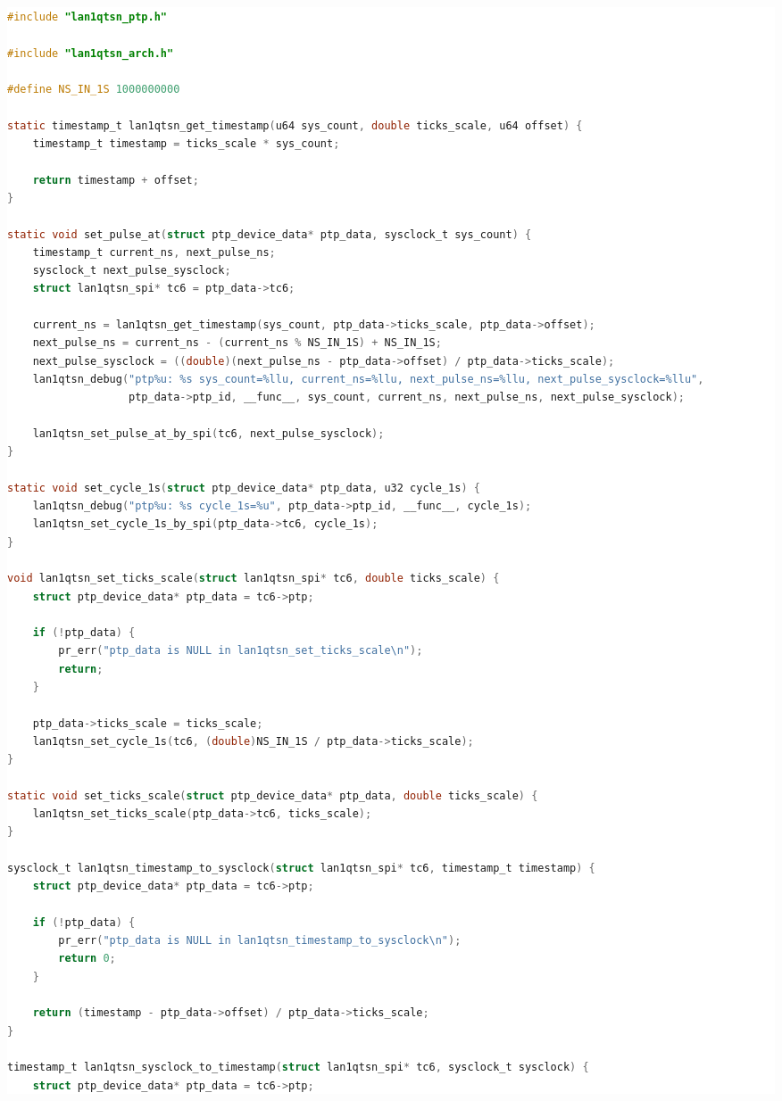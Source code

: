 
```c
#include "lan1qtsn_ptp.h"

#include "lan1qtsn_arch.h"

#define NS_IN_1S 1000000000

static timestamp_t lan1qtsn_get_timestamp(u64 sys_count, double ticks_scale, u64 offset) {
    timestamp_t timestamp = ticks_scale * sys_count;

    return timestamp + offset;
}

static void set_pulse_at(struct ptp_device_data* ptp_data, sysclock_t sys_count) {
    timestamp_t current_ns, next_pulse_ns;
    sysclock_t next_pulse_sysclock;
    struct lan1qtsn_spi* tc6 = ptp_data->tc6;

    current_ns = lan1qtsn_get_timestamp(sys_count, ptp_data->ticks_scale, ptp_data->offset);
    next_pulse_ns = current_ns - (current_ns % NS_IN_1S) + NS_IN_1S;
    next_pulse_sysclock = ((double)(next_pulse_ns - ptp_data->offset) / ptp_data->ticks_scale);
    lan1qtsn_debug("ptp%u: %s sys_count=%llu, current_ns=%llu, next_pulse_ns=%llu, next_pulse_sysclock=%llu",
                   ptp_data->ptp_id, __func__, sys_count, current_ns, next_pulse_ns, next_pulse_sysclock);

    lan1qtsn_set_pulse_at_by_spi(tc6, next_pulse_sysclock);
}

static void set_cycle_1s(struct ptp_device_data* ptp_data, u32 cycle_1s) {
    lan1qtsn_debug("ptp%u: %s cycle_1s=%u", ptp_data->ptp_id, __func__, cycle_1s);
    lan1qtsn_set_cycle_1s_by_spi(ptp_data->tc6, cycle_1s);
}

void lan1qtsn_set_ticks_scale(struct lan1qtsn_spi* tc6, double ticks_scale) {
    struct ptp_device_data* ptp_data = tc6->ptp;

    if (!ptp_data) {
        pr_err("ptp_data is NULL in lan1qtsn_set_ticks_scale\n");
        return;
    }

    ptp_data->ticks_scale = ticks_scale;
    lan1qtsn_set_cycle_1s(tc6, (double)NS_IN_1S / ptp_data->ticks_scale);
}

static void set_ticks_scale(struct ptp_device_data* ptp_data, double ticks_scale) {
    lan1qtsn_set_ticks_scale(ptp_data->tc6, ticks_scale);
}

sysclock_t lan1qtsn_timestamp_to_sysclock(struct lan1qtsn_spi* tc6, timestamp_t timestamp) {
    struct ptp_device_data* ptp_data = tc6->ptp;

    if (!ptp_data) {
        pr_err("ptp_data is NULL in lan1qtsn_timestamp_to_sysclock\n");
        return 0;
    }

    return (timestamp - ptp_data->offset) / ptp_data->ticks_scale;
}

timestamp_t lan1qtsn_sysclock_to_timestamp(struct lan1qtsn_spi* tc6, sysclock_t sysclock) {
    struct ptp_device_data* ptp_data = tc6->ptp;
```